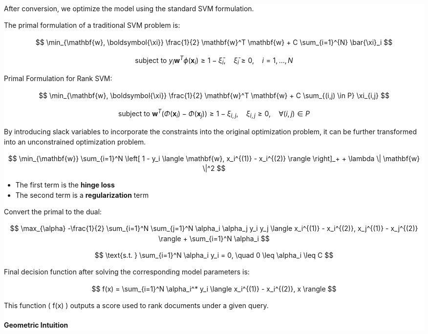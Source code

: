 After conversion, we optimize the model using the standard SVM formulation.

The primal formulation of a traditional SVM problem is:

$$
\min_{\mathbf{w}, \boldsymbol{\xi}} \frac{1}{2} \mathbf{w}^T \mathbf{w} + C \sum_{i=1}^{N} \bar{\xi}_i
$$

$$
\text{subject to } y_i \mathbf{w}^T \phi(\mathbf{x}_i) \geq 1 - \bar{\xi}_i,\quad \bar{\xi}_i \geq 0,\quad i = 1, \dots, N
$$

Primal Formulation for Rank SVM:

$$
\min_{\mathbf{w}, \boldsymbol{\xi}} \frac{1}{2} \mathbf{w}^T \mathbf{w} + C \sum_{(i,j) \in P} \xi_{i,j}
$$

$$
\text{subject to } \mathbf{w}^T \left( \Phi(\mathbf{x}_i) - \Phi(\mathbf{x}_j) \right) \geq 1 - \xi_{i,j},\quad \xi_{i,j} \geq 0,\quad \forall (i,j) \in P
$$

By introducing slack variables to incorporate the constraints into the original optimization problem, it can be further transformed into an unconstrained optimization problem.

$$
\min_{\mathbf{w}} \sum_{i=1}^N \left[ 1 - y_i \langle \mathbf{w}, x_i^{(1)} - x_i^{(2)} \rangle \right]_+ + \lambda \| \mathbf{w} \|^2
$$

- The first term is the **hinge loss**
- The second term is a **regularization** term

Convert the primal to the dual:

$$
\max_{\alpha} -\frac{1}{2} \sum_{i=1}^N \sum_{j=1}^N \alpha_i \alpha_j y_i y_j \langle x_i^{(1)} - x_i^{(2)}, x_j^{(1)} - x_j^{(2)} \rangle + \sum_{i=1}^N \alpha_i
$$

$$
\text{s.t. } \sum_{i=1}^N \alpha_i y_i = 0, \quad 0 \leq \alpha_i \leq C
$$

Final decision function after solving the corresponding model parameters is:

$$
f(x) = \sum_{i=1}^N \alpha_i^* y_i \langle x_i^{(1)} - x_i^{(2)}, x \rangle
$$

This function \( f(x) \) outputs a score used to rank documents under a given query.

#### Geometric Intuition
